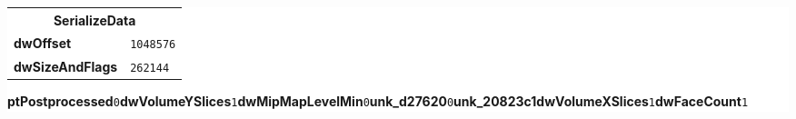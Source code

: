 
<table><tr><th colspan="100%">SerializeData</th></tr><tr><td><b>dwOffset</b></td><td><code>1048576</code></td></tr><tr><td><b>dwSizeAndFlags</b></td><td><code>262144</code></td></tr></table>


</td></tr><tr><td><b>ptPostprocessed</b></td><td><code>0</code></td></tr><tr><td><b>dwVolumeYSlices</b></td><td><code>1</code></td></tr><tr><td><b>dwMipMapLevelMin</b></td><td><code>0</code></td></tr><tr><td><b>unk_d27620</b></td><td><code>0</code></td></tr><tr><td><b>unk_20823c1</b></td><td></td></tr><tr><td><b>dwVolumeXSlices</b></td><td><code>1</code></td></tr><tr><td><b>dwFaceCount</b></td><td><code>1</code></td></tr></table>

